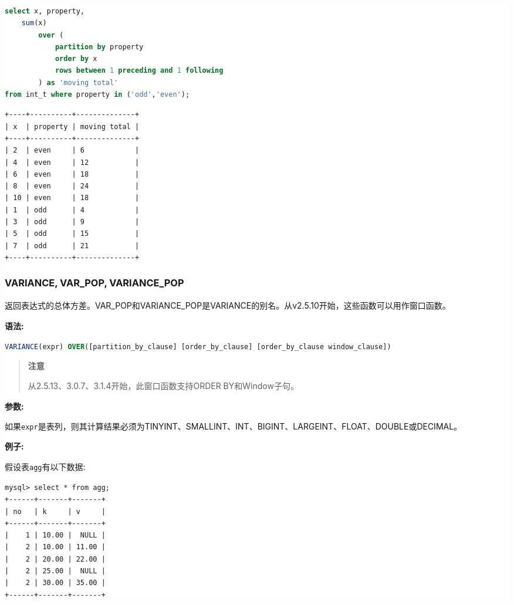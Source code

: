 ```SQL
select x, property,
    sum(x)
        over (
            partition by property
            order by x
            rows between 1 preceding and 1 following
        ) as 'moving total'
from int_t where property in ('odd','even');
```

```plaintext
+----+----------+--------------+
| x  | property | moving total |
+----+----------+--------------+
| 2  | even     | 6            |
| 4  | even     | 12           |
| 6  | even     | 18           |
| 8  | even     | 24           |
| 10 | even     | 18           |
| 1  | odd      | 4            |
| 3  | odd      | 9            |
| 5  | odd      | 15           |
| 7  | odd      | 21           |
+----+----------+--------------+
```

### VARIANCE, VAR_POP, VARIANCE_POP

返回表达式的总体方差。VAR_POP和VARIANCE_POP是VARIANCE的别名。从v2.5.10开始，这些函数可以用作窗口函数。

**语法:**

```SQL
VARIANCE(expr) OVER([partition_by_clause] [order_by_clause] [order_by_clause window_clause])
```

> **注意**
>
> 从2.5.13、3.0.7、3.1.4开始，此窗口函数支持ORDER BY和Window子句。

**参数:**

如果`expr`是表列，则其计算结果必须为TINYINT、SMALLINT、INT、BIGINT、LARGEINT、FLOAT、DOUBLE或DECIMAL。

**例子:**

假设表`agg`有以下数据:

```plaintext
mysql> select * from agg;
+------+-------+-------+
| no   | k     | v     |
+------+-------+-------+
|    1 | 10.00 |  NULL |
|    2 | 10.00 | 11.00 |
|    2 | 20.00 | 22.00 |
|    2 | 25.00 |  NULL |
|    2 | 30.00 | 35.00 |
+------+-------+-------+
```
